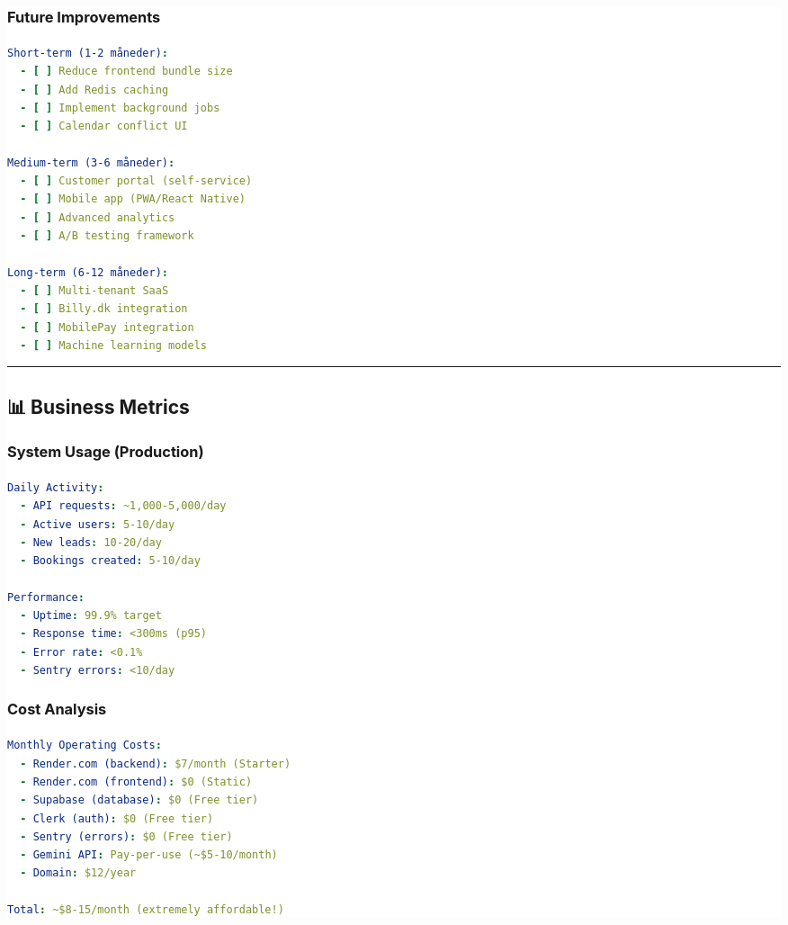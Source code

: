 ### Future Improvements
```yaml
Short-term (1-2 måneder):
  - [ ] Reduce frontend bundle size
  - [ ] Add Redis caching
  - [ ] Implement background jobs
  - [ ] Calendar conflict UI
  
Medium-term (3-6 måneder):
  - [ ] Customer portal (self-service)
  - [ ] Mobile app (PWA/React Native)
  - [ ] Advanced analytics
  - [ ] A/B testing framework
  
Long-term (6-12 måneder):
  - [ ] Multi-tenant SaaS
  - [ ] Billy.dk integration
  - [ ] MobilePay integration
  - [ ] Machine learning models
```

---

## 📊 Business Metrics

### System Usage (Production)
```yaml
Daily Activity:
  - API requests: ~1,000-5,000/day
  - Active users: 5-10/day
  - New leads: 10-20/day
  - Bookings created: 5-10/day
  
Performance:
  - Uptime: 99.9% target
  - Response time: <300ms (p95)
  - Error rate: <0.1%
  - Sentry errors: <10/day
```

### Cost Analysis
```yaml
Monthly Operating Costs:
  - Render.com (backend): $7/month (Starter)
  - Render.com (frontend): $0 (Static)
  - Supabase (database): $0 (Free tier)
  - Clerk (auth): $0 (Free tier)
  - Sentry (errors): $0 (Free tier)
  - Gemini API: Pay-per-use (~$5-10/month)
  - Domain: $12/year
  
Total: ~$8-15/month (extremely affordable!)
```
